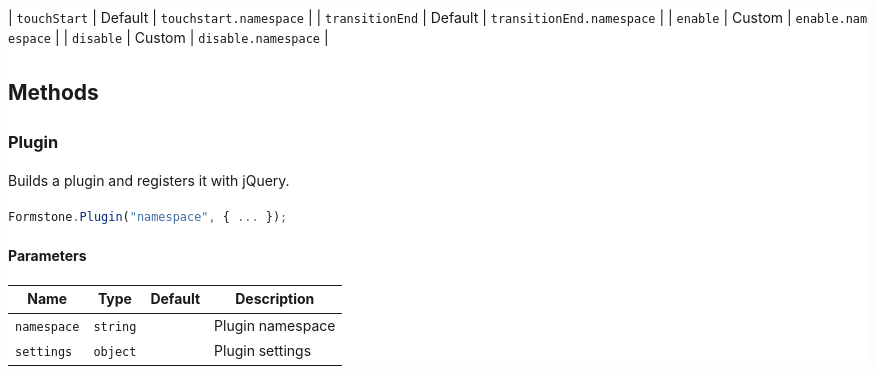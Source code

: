 | `touchStart` | Default | `touchstart.namespace` |
| `transitionEnd` | Default | `transitionEnd.namespace` |
| `enable` | Custom | `enable.namespace` |
| `disable` | Custom | `disable.namespace` |

## Methods

### Plugin

Builds a plugin and registers it with jQuery.

```javascript
Formstone.Plugin("namespace", { ... });
```

#### Parameters

| Name | Type | Default | Description |
| --- | --- | --- | --- |
| `namespace` | `string` | &nbsp; | Plugin namespace |
| `settings` | `object` | &nbsp; | Plugin settings |

